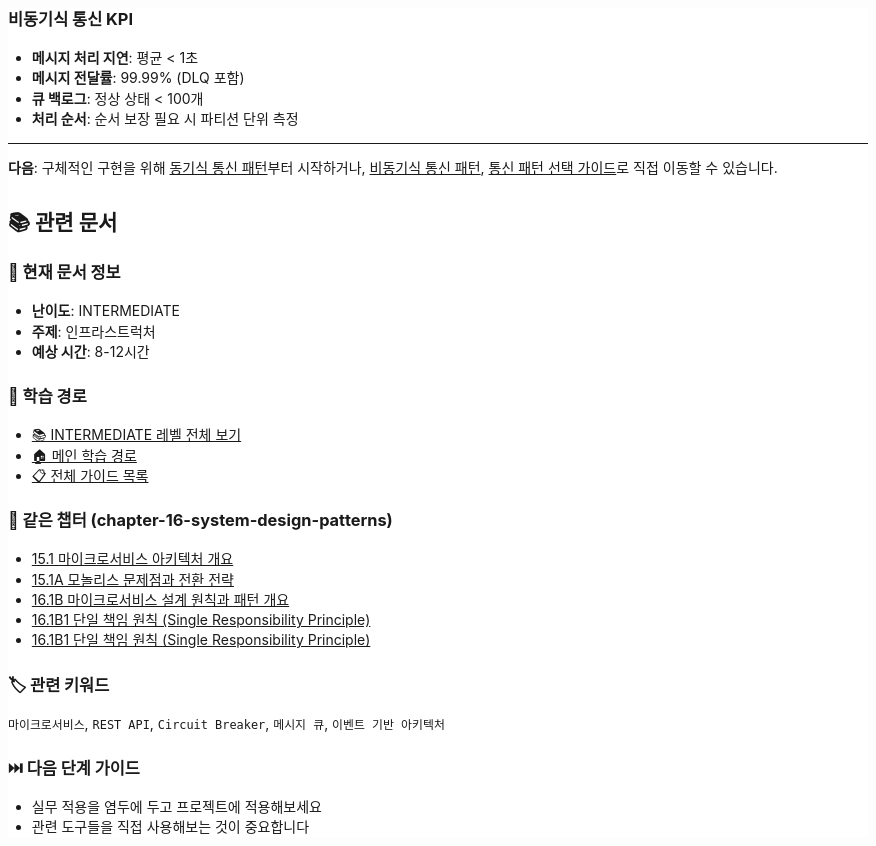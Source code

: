 ### 비동기식 통신 KPI

- **메시지 처리 지연**: 평균 < 1초
- **메시지 전달률**: 99.99% (DLQ 포함)
- **큐 백로그**: 정상 상태 < 100개
- **처리 순서**: 순서 보장 필요 시 파티션 단위 측정

---

**다음**: 구체적인 구현을 위해 [동기식 통신 패턴](chapter-16-distributed-system-patterns/15-17-1-synchronous-communication.md)부터 시작하거나, [비동기식 통신 패턴](chapter-16-distributed-system-patterns/15-18-2-asynchronous-communication.md), [통신 패턴 선택 가이드](chapter-16-distributed-system-patterns/15-50-3-communication-patterns-best-practices.md)로 직접 이동할 수 있습니다.

## 📚 관련 문서

### 📖 현재 문서 정보

- **난이도**: INTERMEDIATE
- **주제**: 인프라스트럭처
- **예상 시간**: 8-12시간

### 🎯 학습 경로

- [📚 INTERMEDIATE 레벨 전체 보기](../learning-paths/intermediate/)
- [🏠 메인 학습 경로](../learning-paths/)
- [📋 전체 가이드 목록](../README.md)

### 📂 같은 챕터 (chapter-16-system-design-patterns)

- [15.1 마이크로서비스 아키텍처 개요](./15-01-microservices-architecture.md)
- [15.1A 모놀리스 문제점과 전환 전략](./15-10-monolith-to-microservices.md)
- [16.1B 마이크로서비스 설계 원칙과 패턴 개요](../chapter-16-distributed-system-patterns/15-11-design-principles.md)
- [16.1B1 단일 책임 원칙 (Single Responsibility Principle)](../chapter-16-distributed-system-patterns/15-12-1-single-responsibility-principle.md)
- [16.1B1 단일 책임 원칙 (Single Responsibility Principle)](../chapter-16-distributed-system-patterns/15-13-1-single-responsibility.md)

### 🏷️ 관련 키워드

`마이크로서비스`, `REST API`, `Circuit Breaker`, `메시지 큐`, `이벤트 기반 아키텍처`

### ⏭️ 다음 단계 가이드

- 실무 적용을 염두에 두고 프로젝트에 적용해보세요
- 관련 도구들을 직접 사용해보는 것이 중요합니다

